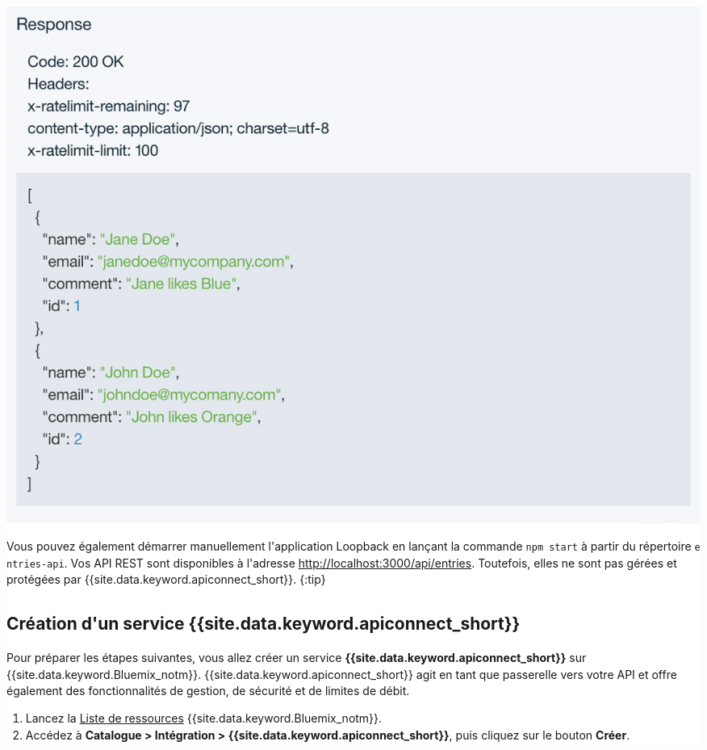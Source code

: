   ![entry_find](images/solution13/find_response.png)

Vous pouvez également démarrer manuellement l'application Loopback en lançant la commande `npm start` à partir du répertoire `entries-api`. Vos API REST sont disponibles à l'adresse [http://localhost:3000/api/entries](http://localhost:3000/api/entries). Toutefois, elles ne sont pas gérées et protégées par {{site.data.keyword.apiconnect_short}}.
{:tip}

## Création d'un service {{site.data.keyword.apiconnect_short}} 

Pour préparer les étapes suivantes, vous allez créer un service **{{site.data.keyword.apiconnect_short}}** sur {{site.data.keyword.Bluemix_notm}}. {{site.data.keyword.apiconnect_short}} agit en tant que passerelle vers votre API et offre également des fonctionnalités de gestion, de sécurité et de limites de débit.

1. Lancez la [Liste de ressources](https://{DomainName}/resources) {{site.data.keyword.Bluemix_notm}}.
2. Accédez à **Catalogue > Intégration > {{site.data.keyword.apiconnect_short}}**, puis cliquez sur le bouton **Créer**.
